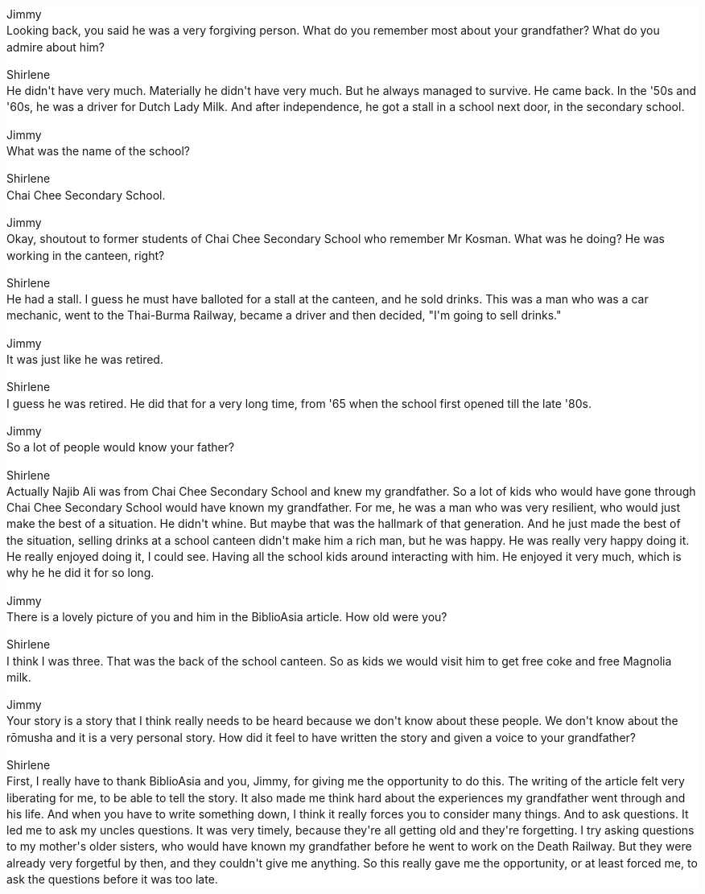 Jimmy   <br>
Looking back, you said he was a very forgiving person. What do you remember most about your grandfather? What do you admire about him?

Shirlene  <br>
He didn't have very much. Materially he didn't have very much. But he always managed to survive. He came back. In the '50s and '60s, he was a driver for Dutch Lady Milk. And after independence, he got a stall in a school next door, in the secondary school.

Jimmy  <br>
What was the name of the school?

Shirlene  <br>
Chai Chee Secondary School. 

Jimmy <br>
Okay, shoutout to former students of Chai Chee Secondary School who remember Mr Kosman. What was he doing? He was working in the canteen, right?

Shirlene <br>
He had a stall. I guess he must have balloted for a stall at the canteen, and he sold drinks. This was a man who was a car mechanic, went to the Thai-Burma Railway, became a driver and then decided, "I'm going to sell drinks."

Jimmy   <br>
It was just like he was retired.

Shirlene   <br>
I guess he was retired. He did that for a very long time, from '65 when the school first opened till the late '80s.

Jimmy <br>
So a lot of people would know your father?

Shirlene    <br>
Actually Najib Ali was from Chai Chee Secondary School and knew my grandfather. So a lot of kids who would have gone through Chai Chee Secondary School would have known my grandfather. For me, he was a man who was very resilient, who would just make the best of a situation. He didn't whine. But maybe that was the hallmark of that generation. And he just made the best of the situation, selling drinks at a school canteen didn't make him a rich man, but he was happy. He was really very happy doing it. He really enjoyed doing it, I could see. Having all the school kids around interacting with him. He enjoyed it very much, which is why he he did it for so long.

Jimmy   <br>
There is a lovely picture of you and him in the BiblioAsia article. How old were you?

Shirlene <br>
I think I was three. That was the back of the school canteen. So as kids we would visit him to get free coke and free Magnolia milk.

Jimmy <br>
Your story is a story that I think really needs to be heard because we don't know about these people. We don't know about the rōmusha and it is a very personal story. How did it feel to have written the story and given a voice to your grandfather?

Shirlene   <br>
First, I really have to thank BiblioAsia and you, Jimmy, for giving me the opportunity to do this. The writing of the article felt very liberating for me, to be able to tell the story. It also made me think hard about the experiences my grandfather went through and his life. And when you have to write something down, I think it really forces you to consider many things. And to ask questions. It led me to ask my uncles questions. It was very timely, because they're all getting old and they're forgetting. I try asking questions to my mother's older sisters, who would have known my grandfather before he went to work on the Death Railway. But they were already very forgetful by then, and they couldn't give me anything. So this really gave me the opportunity, or at least forced me, to ask the questions before it was too late. 
